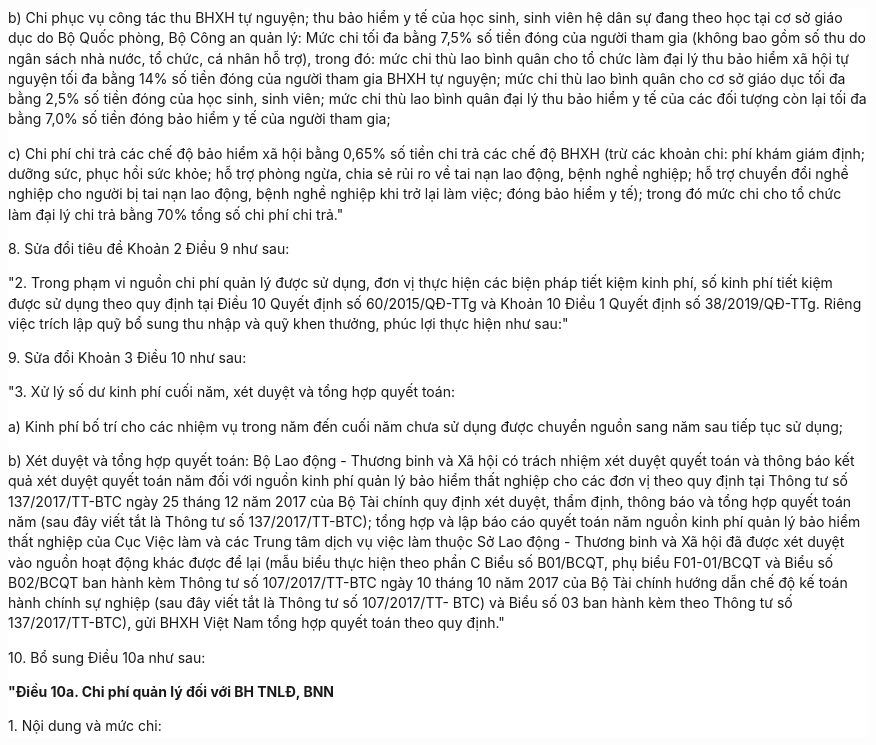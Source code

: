 b\) Chi phục vụ công tác thu BHXH tự nguyện; thu bảo hiểm y tế của học
sinh, sinh viên hệ dân sự đang theo học tại cơ sở giáo dục do Bộ Quốc
phòng, Bộ Công an quản lý: Mức chi tối đa bằng 7,5% số tiền đóng của
người tham gia (không bao gồm số thu do ngân sách nhà nước, tổ chức, cá
nhân hỗ trợ), trong đó: mức chi thù lao bình quân cho tổ chức làm đại lý
thu bảo hiểm xã hội tự nguyện tối đa bằng 14% số tiền đóng của người
tham gia BHXH tự nguyện; mức chi thù lao bình quân cho cơ sở giáo dục
tối đa bằng 2,5% số tiền đóng của học sinh, sinh viên; mức chi thù lao
bình quân đại lý thu bảo hiểm y tế của các đối tượng còn lại tối đa bằng
7,0% số tiền đóng bảo hiểm y tế của người tham gia;

c\) Chi phí chi trả các chế độ bảo hiểm xã hội bằng 0,65% số tiền chi trả
các chế độ BHXH (trừ các khoản chi: phí khám giám định; dưỡng sức, phục
hồi sức khỏe; hỗ trợ phòng ngừa, chia sẻ rủi ro về tai nạn lao động,
bệnh nghề nghiệp; hỗ trợ chuyển đổi nghề nghiệp cho người bị tai nạn lao
động, bệnh nghề nghiệp khi trở lại làm việc; đóng bảo hiểm y tế); trong
đó mức chi cho tổ chức làm đại lý chi trả bằng 70% tổng số chi phí chi
trả."

8\. Sửa đổi tiêu đề Khoản 2 Điều 9 như sau:

"2. Trong phạm vi nguồn chi phí quản lý được sử dụng, đơn vị thực hiện
các biện pháp tiết kiệm kinh phí, số kinh phí tiết kiệm được sử dụng
theo quy định tại Điều 10 Quyết định số 60/2015/QĐ-TTg và Khoản 10 Điều
1 Quyết định số 38/2019/QĐ-TTg. Riêng việc trích lập quỹ bổ sung thu
nhập và quỹ khen thưởng, phúc lợi thực hiện như sau:"

9\. Sửa đổi Khoản 3 Điều 10 như sau:

"3. Xử lý số dư kinh phí cuối năm, xét duyệt và tổng hợp quyết toán:

a\) Kinh phí bố trí cho các nhiệm vụ trong năm đến cuối năm chưa sử dụng
được chuyển nguồn sang năm sau tiếp tục sử dụng;

b\) Xét duyệt và tổng hợp quyết toán: Bộ Lao động - Thương binh và Xã hội
có trách nhiệm xét duyệt quyết toán và thông báo kết quả xét duyệt quyết
toán năm đối với nguồn kinh phí quản lý bảo hiểm thất nghiệp cho các đơn
vị theo quy định tại Thông tư số 137/2017/TT-BTC ngày 25 tháng 12 năm
2017 của Bộ Tài chính quy định xét duyệt, thẩm định, thông báo và tổng
hợp quyết toán năm (sau đây viết tắt là Thông tư số 137/2017/TT-BTC);
tổng hợp và lập báo cáo quyết toán năm nguồn kinh phí quản lý bảo hiểm
thất nghiệp của Cục Việc làm và các Trung tâm dịch vụ việc làm thuộc Sở
Lao động - Thương binh và Xã hội đã được xét duyệt vào nguồn hoạt động
khác được để lại (mẫu biểu thực hiện theo phần C Biểu số B01/BCQT, phụ
biểu F01-01/BCQT và Biểu số B02/BCQT ban hành kèm Thông tư số
107/2017/TT-BTC ngày 10 tháng 10 năm 2017 của Bộ Tài chính hướng dẫn chế
độ kế toán hành chính sự nghiệp (sau đây viết tắt là Thông tư số
107/2017/TT- BTC) và Biểu số 03 ban hành kèm theo Thông tư số
137/2017/TT-BTC), gửi BHXH Việt Nam tổng hợp quyết toán theo quy định."

10\. Bổ sung Điều 10a như sau:

**"Điều 10a. Chi phí quản lý đối với BH TNLĐ, BNN**

1\. Nội dung và mức chi:
